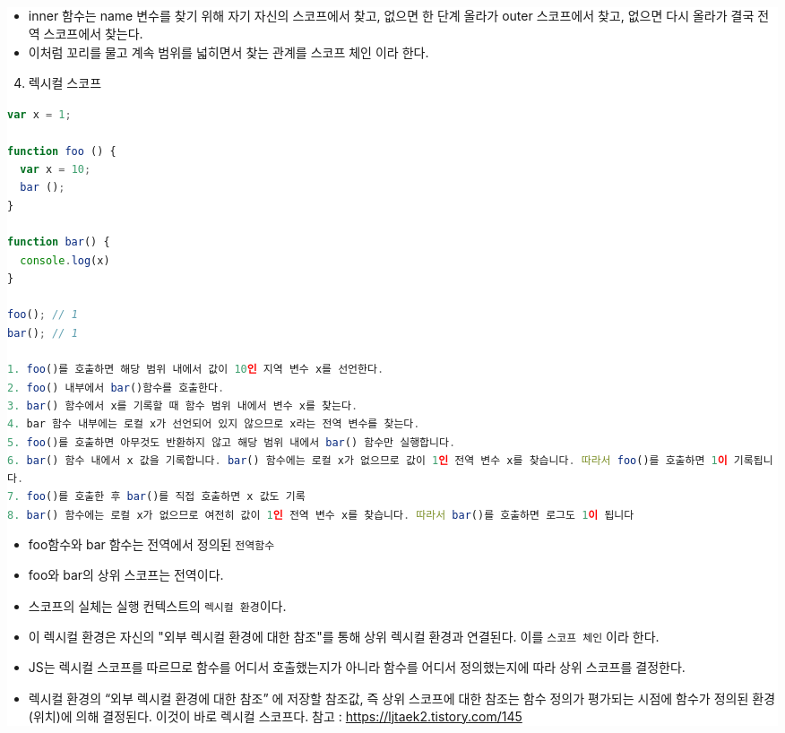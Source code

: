 - inner 함수는 name 변수를 찾기 위해 자기 자신의 스코프에서 찾고, 없으면 한 단계 올라가 outer 스코프에서 찾고, 없으면 다시 올라가 결국 전역 스코프에서 찾는다.
- 이처럼 꼬리를 물고 계속 범위를 넓히면서 찾는 관계를 스코프 체인 이라 한다.


4. 렉시컬 스코프

```jsx
var x = 1;

function foo () {
  var x = 10;
  bar ();
}

function bar() {
  console.log(x)
}

foo(); // 1
bar(); // 1

1. foo()를 호출하면 해당 범위 내에서 값이 10인 지역 변수 x를 선언한다.
2. foo() 내부에서 bar()함수를 호출한다.
3. bar() 함수에서 x를 기록할 때 함수 범위 내에서 변수 x를 찾는다.
4. bar 함수 내부에는 로컬 x가 선언되어 있지 않으므로 x라는 전역 변수를 찾는다.
5. foo()를 호출하면 아무것도 반환하지 않고 해당 범위 내에서 bar() 함수만 실행합니다.
6. bar() 함수 내에서 x 값을 기록합니다. bar() 함수에는 로컬 x가 없으므로 값이 1인 전역 변수 x를 찾습니다. 따라서 foo()를 호출하면 1이 기록됩니다.
7. foo()를 호출한 후 bar()를 직접 호출하면 x 값도 기록
8. bar() 함수에는 로컬 x가 없으므로 여전히 값이 1인 전역 변수 x를 찾습니다. 따라서 bar()를 호출하면 로그도 1이 됩니다
```

- foo함수와 bar 함수는 전역에서 정의된 `전역함수`
- foo와 bar의 상위 스코프는 전역이다.
- 스코프의 실체는 실행 컨텍스트의 `렉시컬 환경`이다.
- 이 렉시컬 환경은 자신의 "외부 렉시컬 환경에 대한 참조"를 통해 상위 렉시컬 환경과 연결된다. 이를 `스코프 체인` 이라 한다.
- JS는 렉시컬 스코프를 따르므로 함수를 어디서 호출했는지가 아니라 함수를 어디서 정의했는지에 따라 상위 스코프를 결정한다.

- 렉시컬 환경의 “외부 렉시컬 환경에 대한 참조” 에 저장할 참조값, 즉 상위 스코프에 대한 참조는 함수 정의가 평가되는 시점에 함수가 정의된 환경(위치)에 의해 결정된다. 이것이 바로 렉시컬 스코프다.
참고 : https://ljtaek2.tistory.com/145
